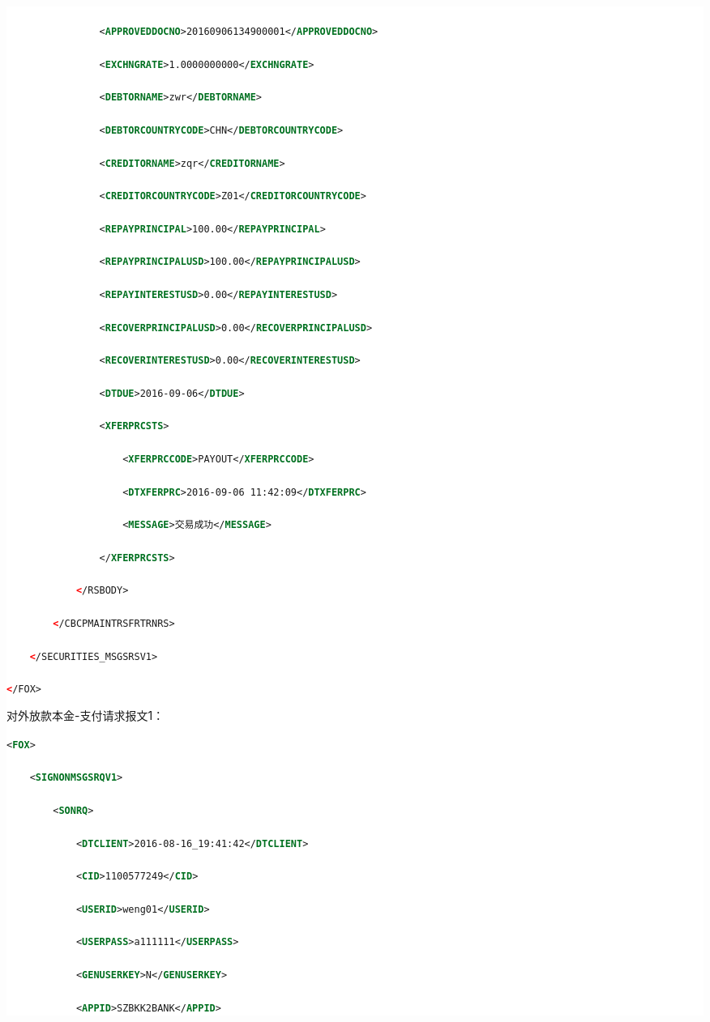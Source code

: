 ```xml

                <APPROVEDDOCNO>20160906134900001</APPROVEDDOCNO>

                <EXCHNGRATE>1.0000000000</EXCHNGRATE>

                <DEBTORNAME>zwr</DEBTORNAME>

                <DEBTORCOUNTRYCODE>CHN</DEBTORCOUNTRYCODE>

                <CREDITORNAME>zqr</CREDITORNAME>

                <CREDITORCOUNTRYCODE>Z01</CREDITORCOUNTRYCODE>

                <REPAYPRINCIPAL>100.00</REPAYPRINCIPAL>

                <REPAYPRINCIPALUSD>100.00</REPAYPRINCIPALUSD>

                <REPAYINTERESTUSD>0.00</REPAYINTERESTUSD>

                <RECOVERPRINCIPALUSD>0.00</RECOVERPRINCIPALUSD>

                <RECOVERINTERESTUSD>0.00</RECOVERINTERESTUSD>

                <DTDUE>2016-09-06</DTDUE>

                <XFERPRCSTS>

                    <XFERPRCCODE>PAYOUT</XFERPRCCODE>

                    <DTXFERPRC>2016-09-06 11:42:09</DTXFERPRC>

                    <MESSAGE>交易成功</MESSAGE>

                </XFERPRCSTS>

            </RSBODY>

        </CBCPMAINTRSFRTRNRS>

    </SECURITIES_MSGSRSV1>

</FOX>
```

对外放款本金-支付请求报文1：

```xml
<FOX>

    <SIGNONMSGSRQV1>

        <SONRQ>

            <DTCLIENT>2016-08-16_19:41:42</DTCLIENT>

            <CID>1100577249</CID>

            <USERID>weng01</USERID>

            <USERPASS>a111111</USERPASS>

            <GENUSERKEY>N</GENUSERKEY>

            <APPID>SZBKK2BANK</APPID>
```